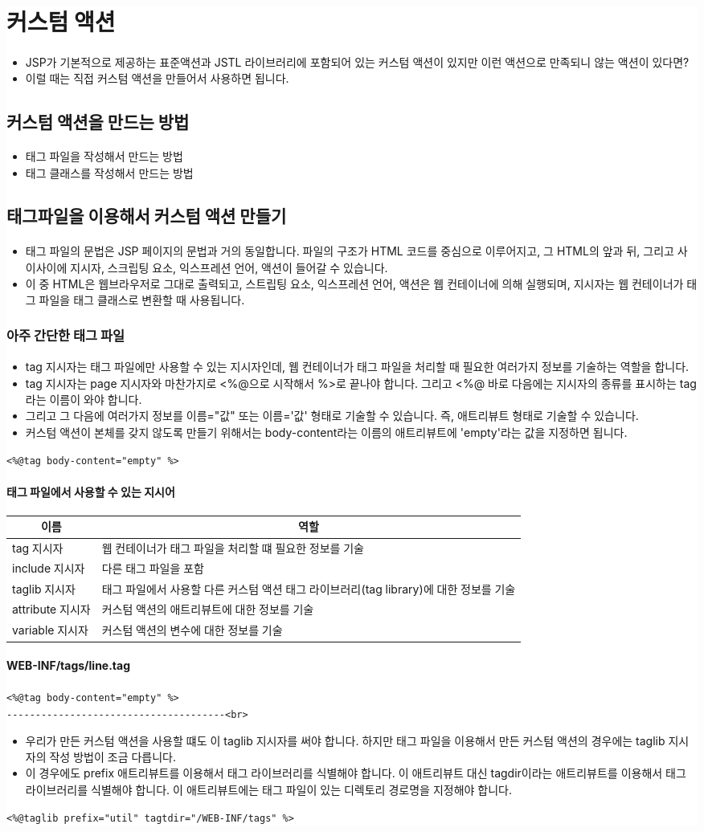 # 커스텀 액션 
- JSP가 기본적으로 제공하는 표준액션과 JSTL 라이브러리에 포함되어 있는 커스텀 액션이 있지만 이런 액션으로 만족되니 않는 액션이 있다면?
- 이럴 때는 직접 커스텀 액션을 만들어서 사용하면 됩니다.

## 커스텀 액션을 만드는 방법
- 태그 파일을 작성해서 만드는 방법 
- 태그 클래스를 작성해서 만드는 방법 

## 태그파일을 이용해서 커스텀 액션 만들기
- 태그 파일의 문법은 JSP 페이지의 문법과 거의 동일합니다. 파일의 구조가 HTML 코드를 중심으로 이루어지고, 그 HTML의 앞과 뒤, 그리고 사이사이에 지시자, 스크립팅 요소, 익스프레션 언어, 액션이 들어갈 수 있습니다.
- 이 중 HTML은 웹브라우저로 그대로 출력되고, 스트립팅 요소, 익스프레션 언어, 액션은 웹 컨테이너에 의해 실행되며, 지시자는 웹 컨테이너가 태그 파일을 태그 클래스로 변환할 때 사용됩니다.

### 아주 간단한 태그 파일

- tag 지시자는 태그 파일에만 사용할 수 있는 지시자인데, 웹 컨테이너가 태그 파일을 처리할 때 필요한 여러가지 정보를 기술하는 역할을 합니다.
- tag 지시자는 page 지시자와 마찬가지로 <%@으로 시작해서 %>로 끝나야 합니다. 그리고 <%@ 바로 다음에는 지시자의 종류를 표시하는 tag라는 이름이 와야 합니다.
- 그리고 그 다음에 여러가지 정보를 이름="값" 또는 이름='값' 형태로 기술할 수 있습니다. 즉, 애트리뷰트 형태로 기술할 수 있습니다.
- 커스텀 액션이 본체를 갖지 않도록 만들기 위해서는 body-content라는 이름의 애트리뷰트에 'empty'라는 값을 지정하면 됩니다.

```
<%@tag body-content="empty" %>
```

#### 태그 파일에서 사용할 수 있는 지시어

|이름|역할|
|----|---------|
|tag 지시자|웹 컨테이너가 태그 파일을 처리할 떄 필요한 정보를 기술|
|include 지시자|다른 태그 파일을 포함|
|taglib 지시자|태그 파일에서 사용할 다른 커스텀 액션 태그 라이브러리(tag library)에 대한 정보를 기술|
|attribute 지시자|커스텀 액션의 애트리뷰트에 대한 정보를 기술|
|variable 지시자|커스텀 액션의 변수에 대한 정보를 기술|


#### WEB-INF/tags/line.tag
```
<%@tag body-content="empty" %>
--------------------------------------<br>
```

- 우리가 만든 커스텀 액션을 사용할 떄도 이 taglib 지시자를 써야 합니다. 하지만 태그 파일을 이용해서 만든 커스텀 액션의 경우에는 taglib 지시자의 작성 방법이 조금 다릅니다.
- 이 경우에도 prefix 애트리뷰트를 이용해서 태그 라이브러리를 식별해야 합니다. 이 애트리뷰트 대신 tagdir이라는 애트리뷰트를 이용해서 태그 라이브러리를 식별해야 합니다. 이 애트리뷰트에는 태그 파일이 있는 디렉토리 경로명을 지정해야 합니다.

```
<%@taglib prefix="util" tagtdir="/WEB-INF/tags" %>
```
